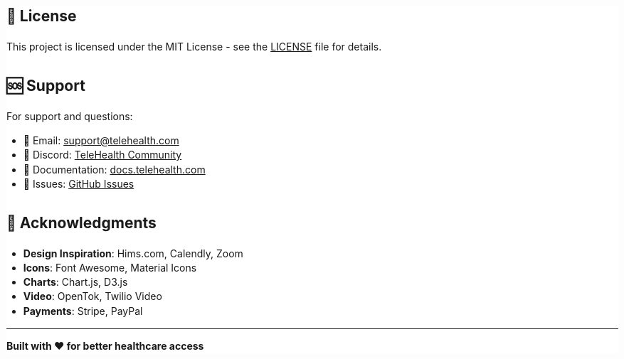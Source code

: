 ## 📝 License

This project is licensed under the MIT License - see the [LICENSE](LICENSE) file for details.

## 🆘 Support

For support and questions:
- 📧 Email: support@telehealth.com
- 💬 Discord: [TeleHealth Community](https://discord.gg/telehealth)
- 📖 Documentation: [docs.telehealth.com](https://docs.telehealth.com)
- 🐛 Issues: [GitHub Issues](https://github.com/telehealth/issues)

## 🙏 Acknowledgments

- **Design Inspiration**: Hims.com, Calendly, Zoom
- **Icons**: Font Awesome, Material Icons
- **Charts**: Chart.js, D3.js
- **Video**: OpenTok, Twilio Video
- **Payments**: Stripe, PayPal

---

**Built with ❤️ for better healthcare access** 